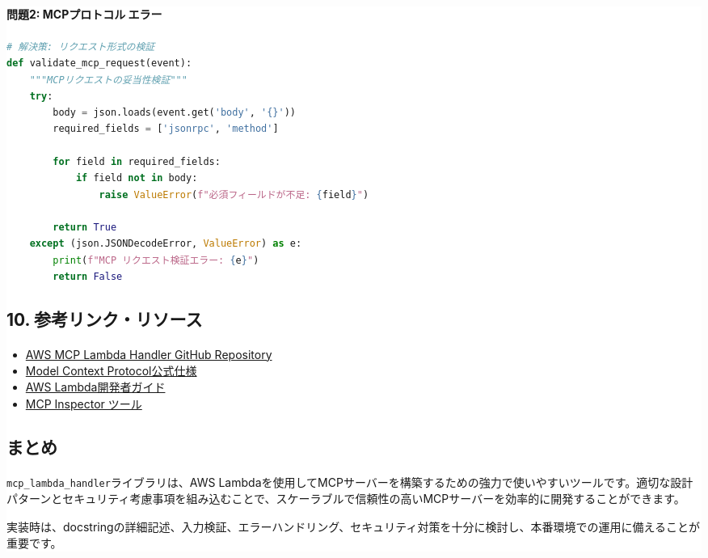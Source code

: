 #### 問題2: MCPプロトコル エラー
```python
# 解決策: リクエスト形式の検証
def validate_mcp_request(event):
    """MCPリクエストの妥当性検証"""
    try:
        body = json.loads(event.get('body', '{}'))
        required_fields = ['jsonrpc', 'method']
        
        for field in required_fields:
            if field not in body:
                raise ValueError(f"必須フィールドが不足: {field}")
                
        return True
    except (json.JSONDecodeError, ValueError) as e:
        print(f"MCP リクエスト検証エラー: {e}")
        return False
```

## 10. 参考リンク・リソース

- [AWS MCP Lambda Handler GitHub Repository](https://github.com/awslabs/mcp/tree/main/src/mcp-lambda-handler)
- [Model Context Protocol公式仕様](https://modelcontextprotocol.io/)
- [AWS Lambda開発者ガイド](https://docs.aws.amazon.com/lambda/latest/dg/)
- [MCP Inspector ツール](https://github.com/modelcontextprotocol/inspector)

## まとめ

`mcp_lambda_handler`ライブラリは、AWS Lambdaを使用してMCPサーバーを構築するための強力で使いやすいツールです。適切な設計パターンとセキュリティ考慮事項を組み込むことで、スケーラブルで信頼性の高いMCPサーバーを効率的に開発することができます。

実装時は、docstringの詳細記述、入力検証、エラーハンドリング、セキュリティ対策を十分に検討し、本番環境での運用に備えることが重要です。